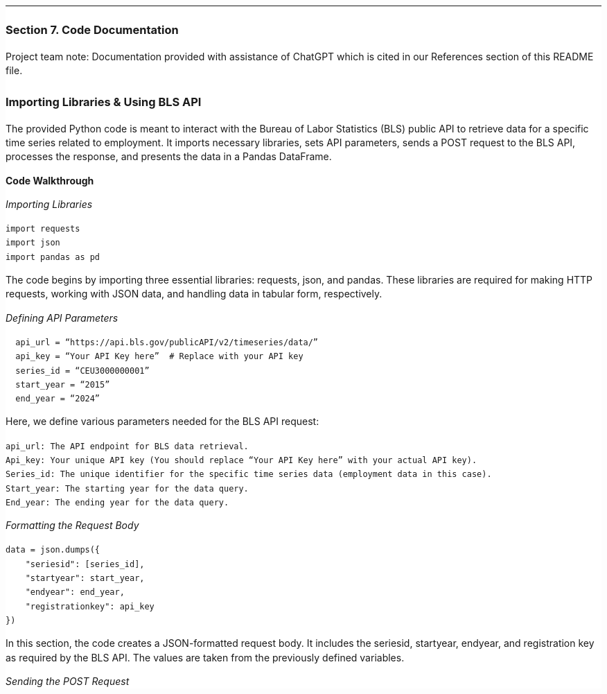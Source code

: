 
---

### Section 7. Code Documentation ###

Project team note: Documentation provided with assistance of ChatGPT which is cited in our References section of this README file.

### Importing Libraries & Using BLS API ###

The provided Python code is meant to interact with the Bureau of Labor Statistics (BLS) public API to retrieve data for a specific time series related to employment. It imports necessary libraries, sets API parameters, sends a POST request to the BLS API, processes the response, and presents the data in a Pandas DataFrame.

**Code Walkthrough**

*Importing Libraries*

    import requests
    import json
    import pandas as pd

The code begins by importing three essential libraries: requests, json, and pandas. These libraries are required for making HTTP requests, working with JSON data, and handling data in tabular form, respectively.

*Defining API Parameters*

      api_url = “https://api.bls.gov/publicAPI/v2/timeseries/data/”
      api_key = “Your API Key here”  # Replace with your API key
      series_id = “CEU3000000001”
      start_year = “2015”
      end_year = “2024”

Here, we define various parameters needed for the BLS API request:

    api_url: The API endpoint for BLS data retrieval.
    Api_key: Your unique API key (You should replace “Your API Key here” with your actual API key).
    Series_id: The unique identifier for the specific time series data (employment data in this case).
    Start_year: The starting year for the data query.
    End_year: The ending year for the data query.

*Formatting the Request Body*

    data = json.dumps({
        "seriesid": [series_id],
        "startyear": start_year,
        "endyear": end_year,
        "registrationkey": api_key
    })

In this section, the code creates a JSON-formatted request body. It includes the seriesid, startyear, endyear, and registration key as required by the BLS API. The values are taken from the previously defined variables.

*Sending the POST Request*
